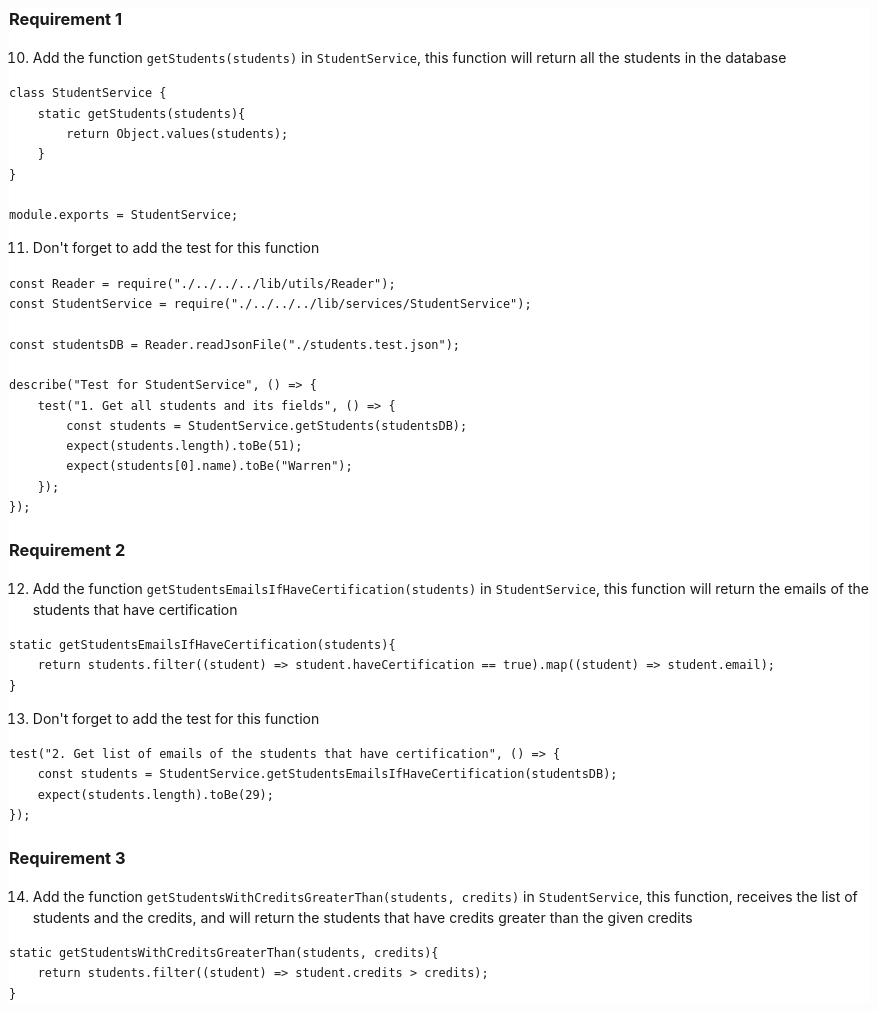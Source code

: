### Requirement 1

10. Add the function `getStudents(students)` in `StudentService`, this function will return all the students in the database
```
class StudentService {
    static getStudents(students){
        return Object.values(students);
    }
}

module.exports = StudentService;
```

11. Don't forget to add the test for this function
```
const Reader = require("./../../../lib/utils/Reader");
const StudentService = require("./../../../lib/services/StudentService");

const studentsDB = Reader.readJsonFile("./students.test.json");

describe("Test for StudentService", () => {
    test("1. Get all students and its fields", () => {
        const students = StudentService.getStudents(studentsDB);
        expect(students.length).toBe(51);
        expect(students[0].name).toBe("Warren");
    });
});
```

### Requirement 2

12. Add the function `getStudentsEmailsIfHaveCertification(students)` in `StudentService`, this function will return the emails of the students that have certification
```
static getStudentsEmailsIfHaveCertification(students){
	return students.filter((student) => student.haveCertification == true).map((student) => student.email);
}
```

13. Don't forget to add the test for this function
```
test("2. Get list of emails of the students that have certification", () => {
	const students = StudentService.getStudentsEmailsIfHaveCertification(studentsDB);
	expect(students.length).toBe(29);
});
```

### Requirement 3

14. Add the function `getStudentsWithCreditsGreaterThan(students, credits)` in `StudentService`, this function, receives the list of students and the credits, and will return the students that have credits greater than the given credits
```
static getStudentsWithCreditsGreaterThan(students, credits){
	return students.filter((student) => student.credits > credits);
}
```
